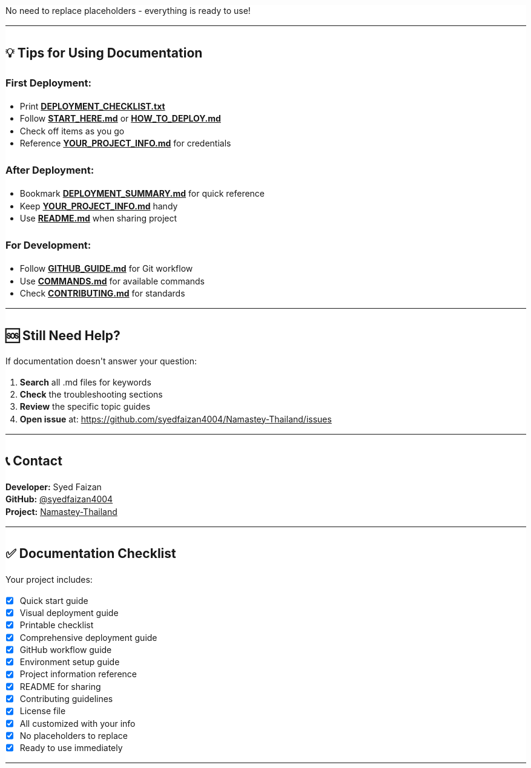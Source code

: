 No need to replace placeholders - everything is ready to use!

---

## 💡 Tips for Using Documentation

### First Deployment:
- Print **[DEPLOYMENT_CHECKLIST.txt](./DEPLOYMENT_CHECKLIST.txt)**
- Follow **[START_HERE.md](./START_HERE.md)** or **[HOW_TO_DEPLOY.md](./HOW_TO_DEPLOY.md)**
- Check off items as you go
- Reference **[YOUR_PROJECT_INFO.md](./YOUR_PROJECT_INFO.md)** for credentials

### After Deployment:
- Bookmark **[DEPLOYMENT_SUMMARY.md](./DEPLOYMENT_SUMMARY.md)** for quick reference
- Keep **[YOUR_PROJECT_INFO.md](./YOUR_PROJECT_INFO.md)** handy
- Use **[README.md](./README.md)** when sharing project

### For Development:
- Follow **[GITHUB_GUIDE.md](./GITHUB_GUIDE.md)** for Git workflow
- Use **[COMMANDS.md](./COMMANDS.md)** for available commands
- Check **[CONTRIBUTING.md](./CONTRIBUTING.md)** for standards

---

## 🆘 Still Need Help?

If documentation doesn't answer your question:

1. **Search** all .md files for keywords
2. **Check** the troubleshooting sections
3. **Review** the specific topic guides
4. **Open issue** at: https://github.com/syedfaizan4004/Namastey-Thailand/issues

---

## 📞 Contact

**Developer:** Syed Faizan  
**GitHub:** [@syedfaizan4004](https://github.com/syedfaizan4004)  
**Project:** [Namastey-Thailand](https://github.com/syedfaizan4004/Namastey-Thailand)

---

## ✅ Documentation Checklist

Your project includes:

- [x] Quick start guide
- [x] Visual deployment guide
- [x] Printable checklist
- [x] Comprehensive deployment guide
- [x] GitHub workflow guide
- [x] Environment setup guide
- [x] Project information reference
- [x] README for sharing
- [x] Contributing guidelines
- [x] License file
- [x] All customized with your info
- [x] No placeholders to replace
- [x] Ready to use immediately

---